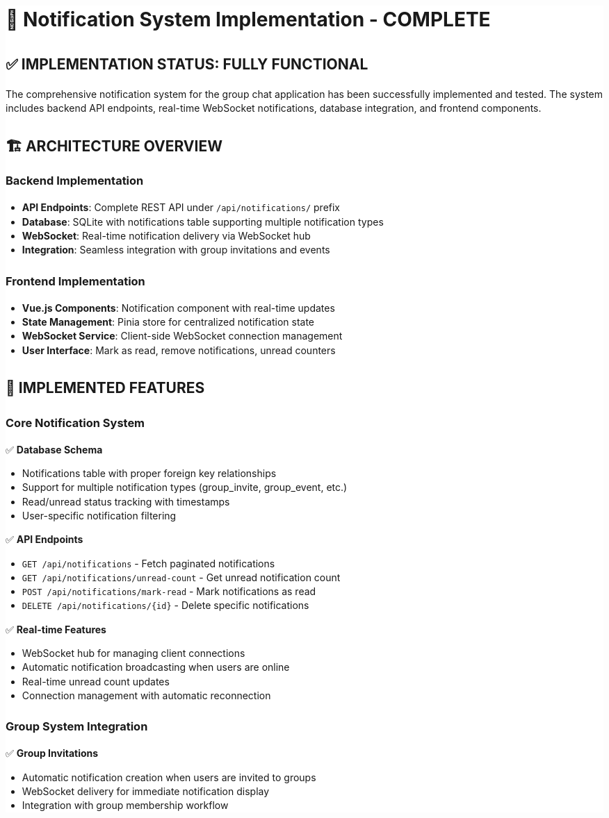 # 🎉 Notification System Implementation - COMPLETE

## ✅ IMPLEMENTATION STATUS: FULLY FUNCTIONAL

The comprehensive notification system for the group chat application has been successfully implemented and tested. The system includes backend API endpoints, real-time WebSocket notifications, database integration, and frontend components.

## 🏗️ ARCHITECTURE OVERVIEW

### Backend Implementation
- **API Endpoints**: Complete REST API under `/api/notifications/` prefix
- **Database**: SQLite with notifications table supporting multiple notification types
- **WebSocket**: Real-time notification delivery via WebSocket hub
- **Integration**: Seamless integration with group invitations and events

### Frontend Implementation  
- **Vue.js Components**: Notification component with real-time updates
- **State Management**: Pinia store for centralized notification state
- **WebSocket Service**: Client-side WebSocket connection management
- **User Interface**: Mark as read, remove notifications, unread counters

## 🔧 IMPLEMENTED FEATURES

### Core Notification System
✅ **Database Schema**
- Notifications table with proper foreign key relationships
- Support for multiple notification types (group_invite, group_event, etc.)
- Read/unread status tracking with timestamps
- User-specific notification filtering

✅ **API Endpoints**
- `GET /api/notifications` - Fetch paginated notifications
- `GET /api/notifications/unread-count` - Get unread notification count
- `POST /api/notifications/mark-read` - Mark notifications as read
- `DELETE /api/notifications/{id}` - Delete specific notifications

✅ **Real-time Features**
- WebSocket hub for managing client connections
- Automatic notification broadcasting when users are online
- Real-time unread count updates
- Connection management with automatic reconnection

### Group System Integration
✅ **Group Invitations**
- Automatic notification creation when users are invited to groups
- WebSocket delivery for immediate notification display
- Integration with group membership workflow
